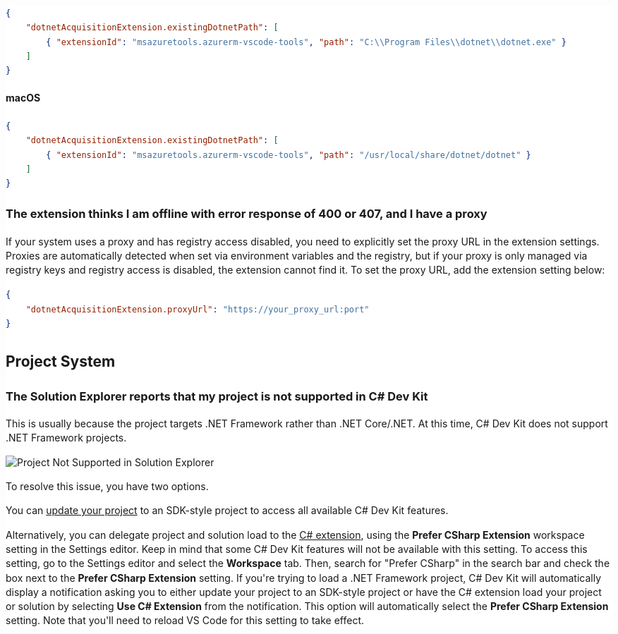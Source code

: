 ```json
{
    "dotnetAcquisitionExtension.existingDotnetPath": [
        { "extensionId": "msazuretools.azurerm-vscode-tools", "path": "C:\\Program Files\\dotnet\\dotnet.exe" }
    ]
}
```

#### macOS

```json
{
    "dotnetAcquisitionExtension.existingDotnetPath": [
        { "extensionId": "msazuretools.azurerm-vscode-tools", "path": "/usr/local/share/dotnet/dotnet" }
    ]
}
```

### The extension thinks I am offline with error response of 400 or 407, and I have a proxy

If your system uses a proxy and has registry access disabled, you need to explicitly set the proxy URL in the extension settings. Proxies are automatically detected when set via environment variables and the registry, but if your proxy is only managed via registry keys and registry access is disabled, the extension cannot find it. To set the proxy URL, add the extension setting below:

```json
{
    "dotnetAcquisitionExtension.proxyUrl": "https://your_proxy_url:port"
}
```

## Project System

### The Solution Explorer reports that my project is not supported in C# Dev Kit

This is usually because the project targets .NET Framework rather than .NET Core/.NET. At this time, C# Dev Kit does not support .NET Framework projects.

![Project Not Supported in Solution Explorer](images/faq/solution-explorer-not-supported-framework.png)

To resolve this issue, you have two options.

You can [update your project](https://learn.microsoft.com/dotnet/core/porting) to an SDK-style project to access all available C# Dev Kit features.

Alternatively, you can delegate project and solution load to the [C# extension](https://marketplace.visualstudio.com/items?itemName=ms-dotnettools.csharp), using the **Prefer CSharp Extension** workspace setting in the Settings editor. Keep in mind that some C# Dev Kit features will not be available with this setting. To access this setting, go to the Settings editor and select the **Workspace** tab. Then, search for "Prefer CSharp" in the search bar and check the box next to the **Prefer CSharp Extension** setting. If you're trying to load a .NET Framework project, C# Dev Kit will automatically display a notification asking you to either update your project to an SDK-style project or have the C# extension load your project or solution by selecting **Use C# Extension** from the notification. This option will automatically select the **Prefer CSharp Extension** setting. Note that you'll need to reload VS Code for this setting to take effect.
